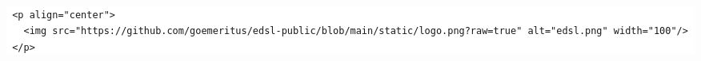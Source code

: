 ```diff
 <p align="center">
   <img src="https://github.com/goemeritus/edsl-public/blob/main/static/logo.png?raw=true" alt="edsl.png" width="100"/>
 </p>
```

